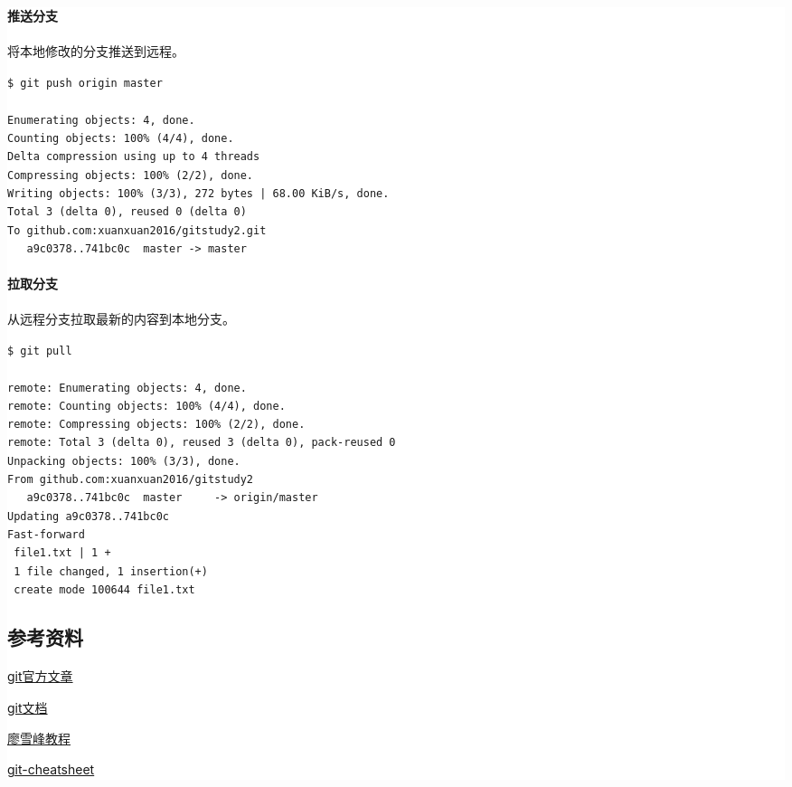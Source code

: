 #### 推送分支

<p>
将本地修改的分支推送到远程。
</p>

```linux
$ git push origin master

Enumerating objects: 4, done.
Counting objects: 100% (4/4), done.
Delta compression using up to 4 threads
Compressing objects: 100% (2/2), done.
Writing objects: 100% (3/3), 272 bytes | 68.00 KiB/s, done.
Total 3 (delta 0), reused 0 (delta 0)
To github.com:xuanxuan2016/gitstudy2.git
   a9c0378..741bc0c  master -> master
```

#### 拉取分支

<p>
从远程分支拉取最新的内容到本地分支。
</p>

```linux
$ git pull

remote: Enumerating objects: 4, done.
remote: Counting objects: 100% (4/4), done.
remote: Compressing objects: 100% (2/2), done.
remote: Total 3 (delta 0), reused 3 (delta 0), pack-reused 0
Unpacking objects: 100% (3/3), done.
From github.com:xuanxuan2016/gitstudy2
   a9c0378..741bc0c  master     -> origin/master
Updating a9c0378..741bc0c
Fast-forward
 file1.txt | 1 +
 1 file changed, 1 insertion(+)
 create mode 100644 file1.txt
```

## 参考资料

[git官方文章](https://git-scm.com/book/zh/v2)

[git文档](https://git-scm.com/docs)

[廖雪峰教程](https://www.liaoxuefeng.com/wiki/0013739516305929606dd18361248578c67b8067c8c017b000)

[git-cheatsheet](https://github.com/xuanxuan2016/xuanxuan2016.github.io/blob/master/img/2019-04-05-git-study-introduction/git-cheatsheet.pdf)
